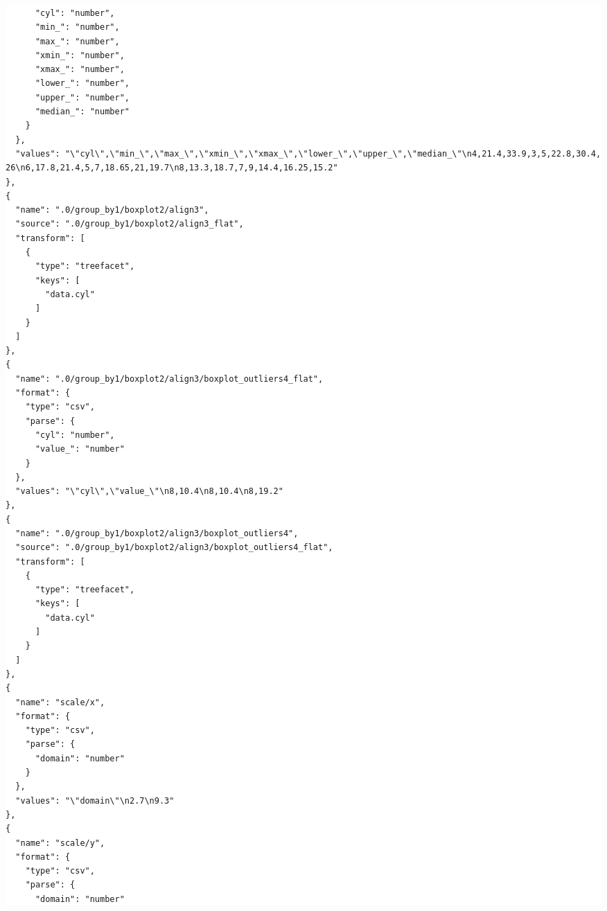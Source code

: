           "cyl": "number",
          "min_": "number",
          "max_": "number",
          "xmin_": "number",
          "xmax_": "number",
          "lower_": "number",
          "upper_": "number",
          "median_": "number"
        }
      },
      "values": "\"cyl\",\"min_\",\"max_\",\"xmin_\",\"xmax_\",\"lower_\",\"upper_\",\"median_\"\n4,21.4,33.9,3,5,22.8,30.4,26\n6,17.8,21.4,5,7,18.65,21,19.7\n8,13.3,18.7,7,9,14.4,16.25,15.2"
    },
    {
      "name": ".0/group_by1/boxplot2/align3",
      "source": ".0/group_by1/boxplot2/align3_flat",
      "transform": [
        {
          "type": "treefacet",
          "keys": [
            "data.cyl"
          ]
        }
      ]
    },
    {
      "name": ".0/group_by1/boxplot2/align3/boxplot_outliers4_flat",
      "format": {
        "type": "csv",
        "parse": {
          "cyl": "number",
          "value_": "number"
        }
      },
      "values": "\"cyl\",\"value_\"\n8,10.4\n8,10.4\n8,19.2"
    },
    {
      "name": ".0/group_by1/boxplot2/align3/boxplot_outliers4",
      "source": ".0/group_by1/boxplot2/align3/boxplot_outliers4_flat",
      "transform": [
        {
          "type": "treefacet",
          "keys": [
            "data.cyl"
          ]
        }
      ]
    },
    {
      "name": "scale/x",
      "format": {
        "type": "csv",
        "parse": {
          "domain": "number"
        }
      },
      "values": "\"domain\"\n2.7\n9.3"
    },
    {
      "name": "scale/y",
      "format": {
        "type": "csv",
        "parse": {
          "domain": "number"